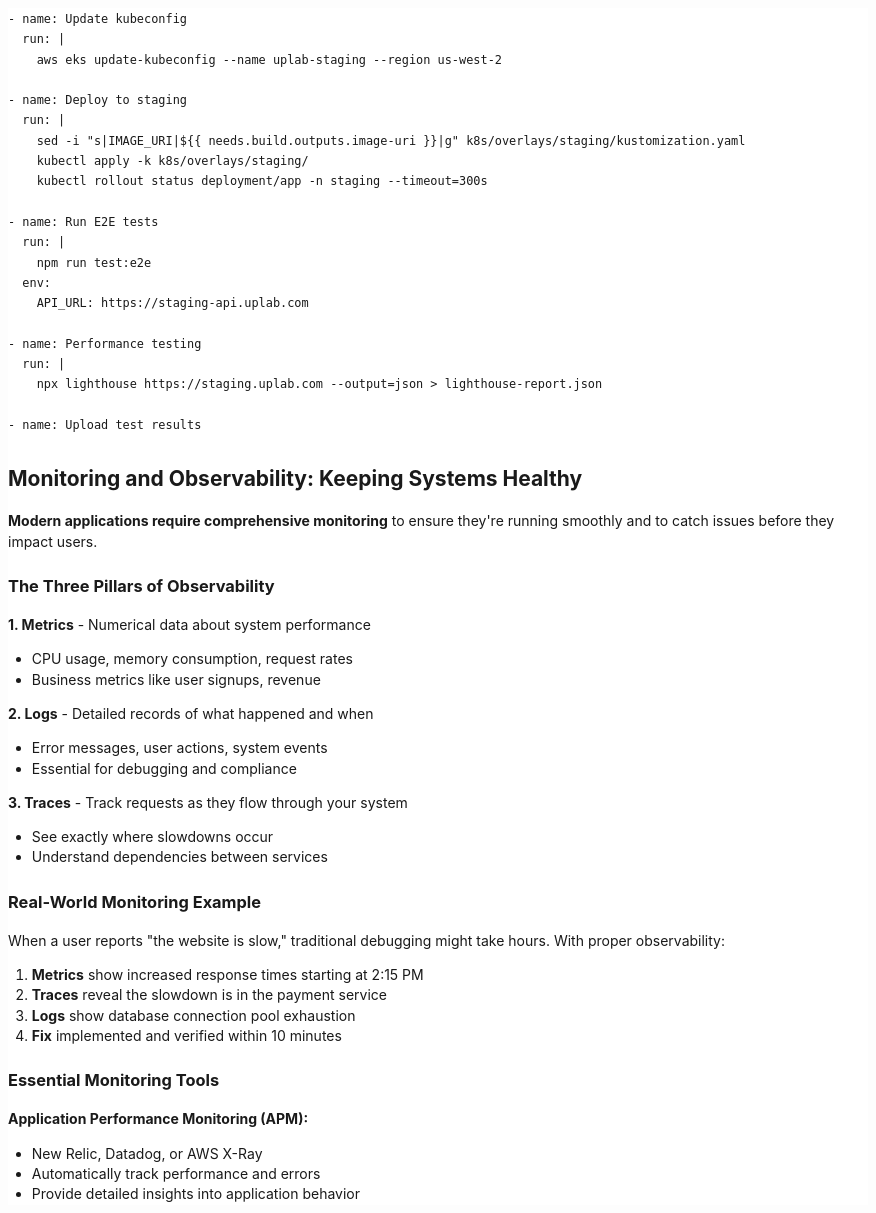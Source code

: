     - name: Update kubeconfig
      run: |
        aws eks update-kubeconfig --name uplab-staging --region us-west-2
    
    - name: Deploy to staging
      run: |
        sed -i "s|IMAGE_URI|${{ needs.build.outputs.image-uri }}|g" k8s/overlays/staging/kustomization.yaml
        kubectl apply -k k8s/overlays/staging/
        kubectl rollout status deployment/app -n staging --timeout=300s
    
    - name: Run E2E tests
      run: |
        npm run test:e2e
      env:
        API_URL: https://staging-api.uplab.com
    
    - name: Performance testing
      run: |
        npx lighthouse https://staging.uplab.com --output=json > lighthouse-report.json
        
    - name: Upload test results
## Monitoring and Observability: Keeping Systems Healthy

**Modern applications require comprehensive monitoring** to ensure they're running smoothly and to catch issues before they impact users.

### The Three Pillars of Observability

**1. Metrics** - Numerical data about system performance
- CPU usage, memory consumption, request rates
- Business metrics like user signups, revenue

**2. Logs** - Detailed records of what happened and when
- Error messages, user actions, system events
- Essential for debugging and compliance

**3. Traces** - Track requests as they flow through your system
- See exactly where slowdowns occur
- Understand dependencies between services

### Real-World Monitoring Example

When a user reports "the website is slow," traditional debugging might take hours. With proper observability:

1. **Metrics** show increased response times starting at 2:15 PM
2. **Traces** reveal the slowdown is in the payment service
3. **Logs** show database connection pool exhaustion
4. **Fix** implemented and verified within 10 minutes

### Essential Monitoring Tools

**Application Performance Monitoring (APM):**
- New Relic, Datadog, or AWS X-Ray
- Automatically track performance and errors
- Provide detailed insights into application behavior
